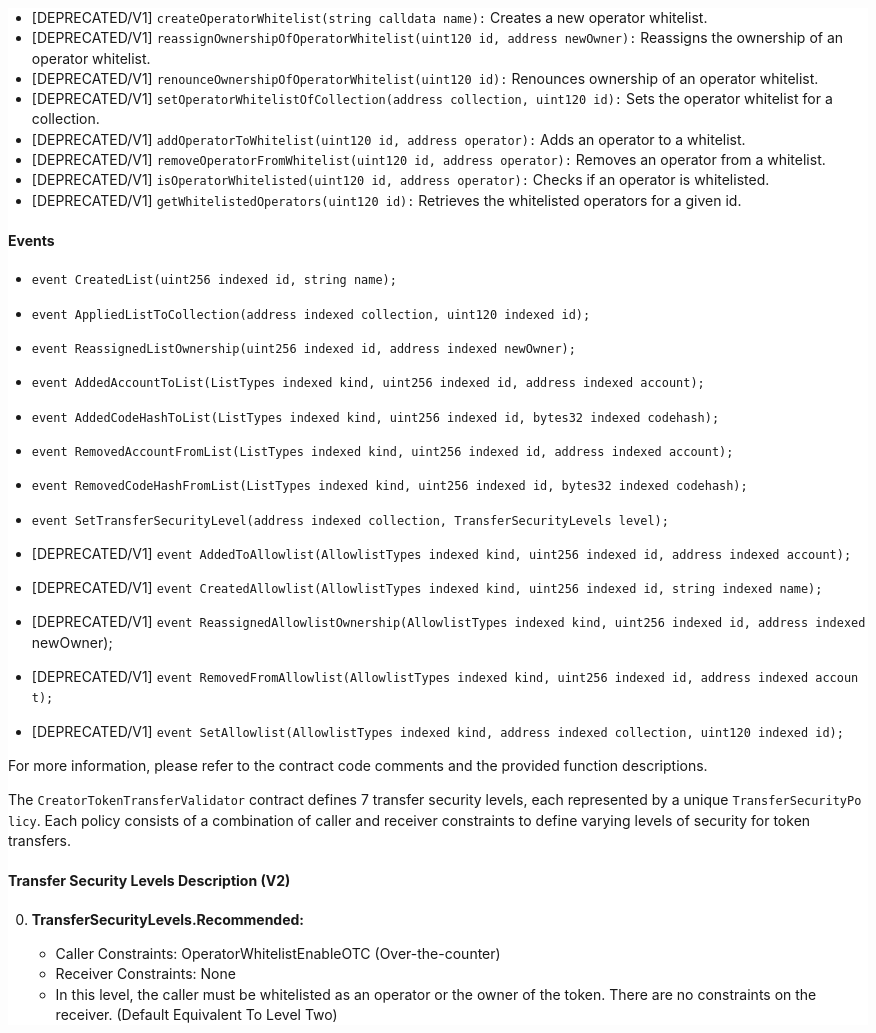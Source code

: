 - [DEPRECATED/V1] `createOperatorWhitelist(string calldata name):` Creates a new operator whitelist.
- [DEPRECATED/V1] `reassignOwnershipOfOperatorWhitelist(uint120 id, address newOwner):` Reassigns the ownership of an operator whitelist.
- [DEPRECATED/V1] `renounceOwnershipOfOperatorWhitelist(uint120 id):` Renounces ownership of an operator whitelist.
- [DEPRECATED/V1] `setOperatorWhitelistOfCollection(address collection, uint120 id):` Sets the operator whitelist for a collection.
- [DEPRECATED/V1] `addOperatorToWhitelist(uint120 id, address operator):` Adds an operator to a whitelist.
- [DEPRECATED/V1] `removeOperatorFromWhitelist(uint120 id, address operator):` Removes an operator from a whitelist.
- [DEPRECATED/V1] `isOperatorWhitelisted(uint120 id, address operator):` Checks if an operator is whitelisted.
- [DEPRECATED/V1] `getWhitelistedOperators(uint120 id):` Retrieves the whitelisted operators for a given id.

#### Events
- `event CreatedList(uint256 indexed id, string name);`
- `event AppliedListToCollection(address indexed collection, uint120 indexed id);`
- `event ReassignedListOwnership(uint256 indexed id, address indexed newOwner);`
- `event AddedAccountToList(ListTypes indexed kind, uint256 indexed id, address indexed account);`
- `event AddedCodeHashToList(ListTypes indexed kind, uint256 indexed id, bytes32 indexed codehash);`
- `event RemovedAccountFromList(ListTypes indexed kind, uint256 indexed id, address indexed account);`
- `event RemovedCodeHashFromList(ListTypes indexed kind, uint256 indexed id, bytes32 indexed codehash);`
- `event SetTransferSecurityLevel(address indexed collection, TransferSecurityLevels level);`

- [DEPRECATED/V1] `event AddedToAllowlist(AllowlistTypes indexed kind, uint256 indexed id, address indexed account);`
- [DEPRECATED/V1] `event CreatedAllowlist(AllowlistTypes indexed kind, uint256 indexed id, string indexed name);`
- [DEPRECATED/V1] `event ReassignedAllowlistOwnership(AllowlistTypes indexed kind, uint256 indexed id, address indexed `newOwner);
- [DEPRECATED/V1] `event RemovedFromAllowlist(AllowlistTypes indexed kind, uint256 indexed id, address indexed account);`
- [DEPRECATED/V1] `event SetAllowlist(AllowlistTypes indexed kind, address indexed collection, uint120 indexed id);`

For more information, please refer to the contract code comments and the provided function descriptions.

The `CreatorTokenTransferValidator` contract defines 7 transfer security levels, each represented by a unique `TransferSecurityPolicy`. Each policy consists of a combination of caller and receiver constraints to define varying levels of security for token transfers.

#### **Transfer Security Levels Description (V2)**

0. **TransferSecurityLevels.Recommended:**

   - Caller Constraints: OperatorWhitelistEnableOTC (Over-the-counter)
   - Receiver Constraints: None
   - In this level, the caller must be whitelisted as an operator or the owner of the token. There are no constraints on the receiver. (Default Equivalent To Level Two)
